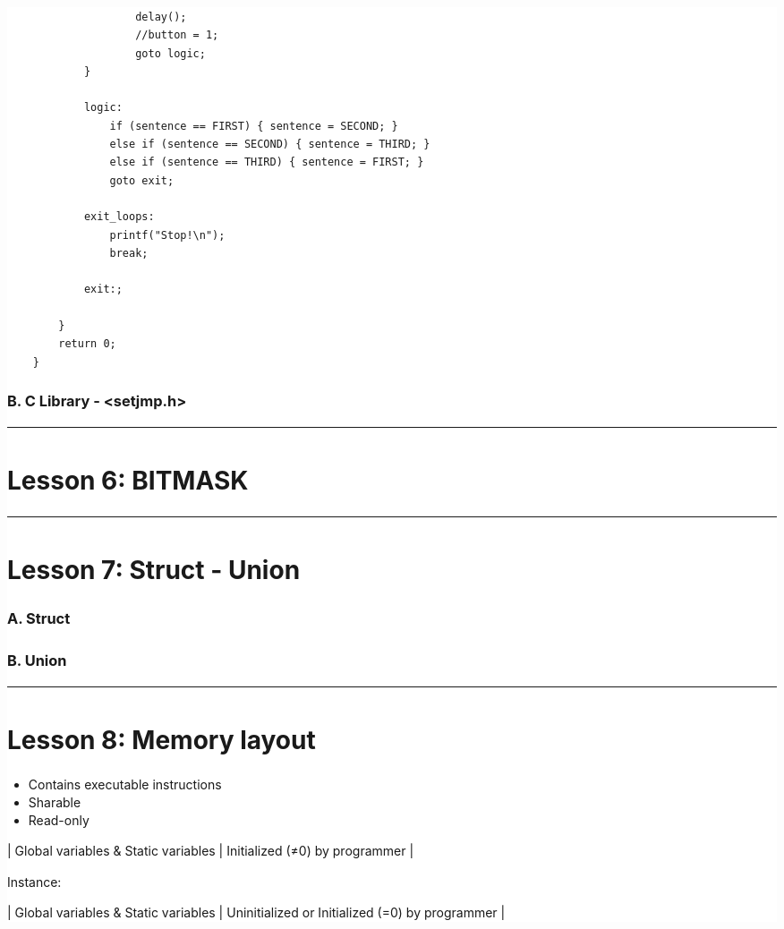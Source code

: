 		                delay();
		                //button = 1; 
		                goto logic;
		        }
		
		        logic:
		            if (sentence == FIRST) { sentence = SECOND; }
		            else if (sentence == SECOND) { sentence = THIRD; }
		            else if (sentence == THIRD) { sentence = FIRST; }
		            goto exit;
		            
		        exit_loops:
		            printf("Stop!\n");
		            break;
		        
		        exit:;
		        
		    }
		    return 0;
		}

### B. C Library - <setjmp.h>
 
__________________________________________________________________________________________________________________________________________________________________________
# Lesson 6: BITMASK


__________________________________________________________________________________________________________________________________________________________________________
# Lesson 7: Struct - Union
### A. Struct

### B. Union
_________________________________________________________________________________________________________________________________________________________________________
# Lesson 8: Memory layout




+ Contains executable instructions 
+ Sharable                         
+ Read-only                        


| Global variables & Static variables | Initialized (≠0) by programmer |

Instance:



| Global variables & Static variables | Uninitialized or Initialized (=0) by programmer |
